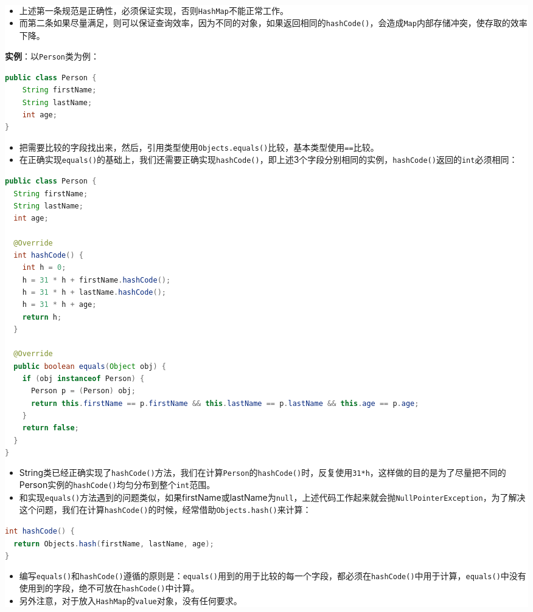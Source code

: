 - 上述第一条规范是正确性，必须保证实现，否则`HashMap`不能正常工作。
- 而第二条如果尽量满足，则可以保证查询效率，因为不同的对象，如果返回相同的`hashCode()`，会造成`Map`内部存储冲突，使存取的效率下降。

**实例**：以`Person`类为例：

```java
public class Person {
    String firstName;
    String lastName;
    int age;
}
```

- 把需要比较的字段找出来，然后，引用类型使用`Objects.equals()`比较，基本类型使用`==`比较。
- 在正确实现`equals()`的基础上，我们还需要正确实现`hashCode()`，即上述3个字段分别相同的实例，`hashCode()`返回的`int`必须相同：

```java
public class Person {
  String firstName;
  String lastName;
  int age;

  @Override
  int hashCode() {
    int h = 0;
    h = 31 * h + firstName.hashCode();
    h = 31 * h + lastName.hashCode();
    h = 31 * h + age;
    return h;
  }

  @Override
  public boolean equals(Object obj) {
    if (obj instanceof Person) {
      Person p = (Person) obj;
      return this.firstName == p.firstName && this.lastName == p.lastName && this.age == p.age;
    }
    return false;
  }
}
```

- String类已经正确实现了`hashCode()`方法，我们在计算``Person``的`hashCode()`时，反复使用`31*h`，这样做的目的是为了尽量把不同的Person实例的`hashCode()`均匀分布到整个`int`范围。
- 和实现`equals()`方法遇到的问题类似，如果firstName或lastName为`null`，上述代码工作起来就会抛`NullPointerException`，为了解决这个问题，我们在计算`hashCode()`的时候，经常借助`Objects.hash()`来计算：

```java
int hashCode() {
  return Objects.hash(firstName, lastName, age);
}
```

- 编写`equals()`和`hashCode()`遵循的原则是：`equals()`用到的用于比较的每一个字段，都必须在`hashCode()`中用于计算，`equals()`中没有使用到的字段，绝不可放在`hashCode()`中计算。
- 另外注意，对于放入`HashMap`的`value`对象，没有任何要求。
